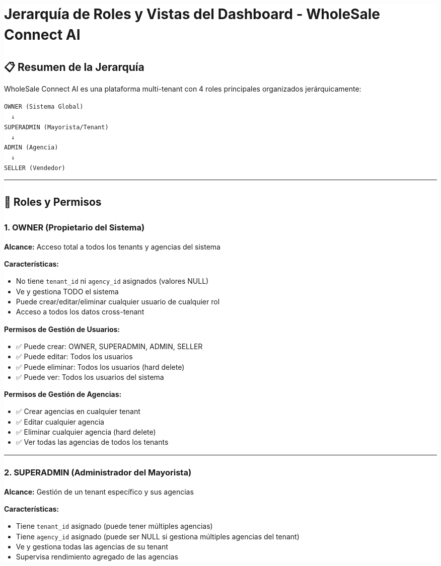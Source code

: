 # Jerarquía de Roles y Vistas del Dashboard - WholeSale Connect AI

## 📋 Resumen de la Jerarquía

WholeSale Connect AI es una plataforma multi-tenant con 4 roles principales organizados jerárquicamente:

```
OWNER (Sistema Global)
  ↓
SUPERADMIN (Mayorista/Tenant)
  ↓
ADMIN (Agencia)
  ↓
SELLER (Vendedor)
```

---

## 🎯 Roles y Permisos

### 1. OWNER (Propietario del Sistema)

**Alcance:** Acceso total a todos los tenants y agencias del sistema

**Características:**
- No tiene `tenant_id` ni `agency_id` asignados (valores NULL)
- Ve y gestiona TODO el sistema
- Puede crear/editar/eliminar cualquier usuario de cualquier rol
- Acceso a todos los datos cross-tenant

**Permisos de Gestión de Usuarios:**
- ✅ Puede crear: OWNER, SUPERADMIN, ADMIN, SELLER
- ✅ Puede editar: Todos los usuarios
- ✅ Puede eliminar: Todos los usuarios (hard delete)
- ✅ Puede ver: Todos los usuarios del sistema

**Permisos de Gestión de Agencias:**
- ✅ Crear agencias en cualquier tenant
- ✅ Editar cualquier agencia
- ✅ Eliminar cualquier agencia (hard delete)
- ✅ Ver todas las agencias de todos los tenants

---

### 2. SUPERADMIN (Administrador del Mayorista)

**Alcance:** Gestión de un tenant específico y sus agencias

**Características:**
- Tiene `tenant_id` asignado (puede tener múltiples agencias)
- Tiene `agency_id` asignado (puede ser NULL si gestiona múltiples agencias del tenant)
- Ve y gestiona todas las agencias de su tenant
- Supervisa rendimiento agregado de las agencias
